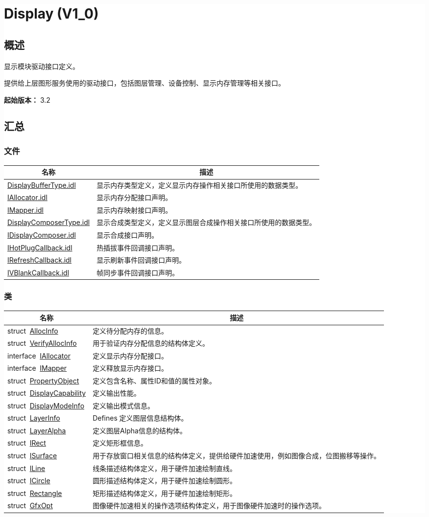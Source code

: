# Display (V1_0)


## 概述

显示模块驱动接口定义。

提供给上层图形服务使用的驱动接口，包括图层管理、设备控制、显示内存管理等相关接口。

**起始版本：** 3.2


## 汇总


### 文件

| 名称 | 描述 | 
| -------- | -------- |
| [DisplayBufferType.idl](_display_buffer_type_8idl_v10.md) | 显示内存类型定义，定义显示内存操作相关接口所使用的数据类型。 | 
| [IAllocator.idl](_i_allocator_8idl_v10.md) | 显示内存分配接口声明。 | 
| [IMapper.idl](_i_mapper_8idl_v10.md) | 显示内存映射接口声明。 | 
| [DisplayComposerType.idl](_display_composer_type_8idl_v10.md) | 显示合成类型定义，定义显示图层合成操作相关接口所使用的数据类型。 | 
| [IDisplayComposer.idl](_i_display_composer_8idl_v10.md) | 显示合成接口声明。 | 
| [IHotPlugCallback.idl](_i_hot_plug_callback_8idl_v10.md) | 热插拔事件回调接口声明。 | 
| [IRefreshCallback.idl](_i_refresh_callback_8idl_v10.md) | 显示刷新事件回调接口声明。 | 
| [IVBlankCallback.idl](_i_v_blank_callback_8idl_v10.md) | 帧同步事件回调接口声明。 | 


### 类

| 名称 | 描述 | 
| -------- | -------- |
| struct&nbsp;&nbsp;[AllocInfo](_alloc_info_v10.md) | 定义待分配内存的信息。 | 
| struct&nbsp;&nbsp;[VerifyAllocInfo](_verify_alloc_info_v10.md) | 用于验证内存分配信息的结构体定义。 | 
| interface&nbsp;&nbsp;[IAllocator](interface_i_allocator_v10.md) | 定义显示内存分配接口。 | 
| interface&nbsp;&nbsp;[IMapper](interface_i_mapper_v10.md) | 定义释放显示内存接口。 | 
| struct&nbsp;&nbsp;[PropertyObject](_property_object_v10.md) | 定义包含名称、属性ID和值的属性对象。 | 
| struct&nbsp;&nbsp;[DisplayCapability](_display_capability_v10.md) | 定义输出性能。 | 
| struct&nbsp;&nbsp;[DisplayModeInfo](_display_mode_info_v10.md) | 定义输出模式信息。 | 
| struct&nbsp;&nbsp;[LayerInfo](_layer_info_v10.md) | Defines 定义图层信息结构体。 | 
| struct&nbsp;&nbsp;[LayerAlpha](_layer_alpha_v10.md) | 定义图层Alpha信息的结构体。 | 
| struct&nbsp;&nbsp;[IRect](_i_rect_v10.md) | 定义矩形框信息。 | 
| struct&nbsp;&nbsp;[ISurface](_i_surface_v10.md) | 用于存放窗口相关信息的结构体定义，提供给硬件加速使用，例如图像合成，位图搬移等操作。 | 
| struct&nbsp;&nbsp;[ILine](_i_line_v10.md) | 线条描述结构体定义，用于硬件加速绘制直线。 | 
| struct&nbsp;&nbsp;[ICircle](_i_circle_v10.md) | 圆形描述结构体定义，用于硬件加速绘制圆形。 | 
| struct&nbsp;&nbsp;[Rectangle](_rectangle_v10.md) | 矩形描述结构体定义，用于硬件加速绘制矩形。 | 
| struct&nbsp;&nbsp;[GfxOpt](_gfx_opt_v10.md) | 图像硬件加速相关的操作选项结构体定义，用于图像硬件加速时的操作选项。 | 